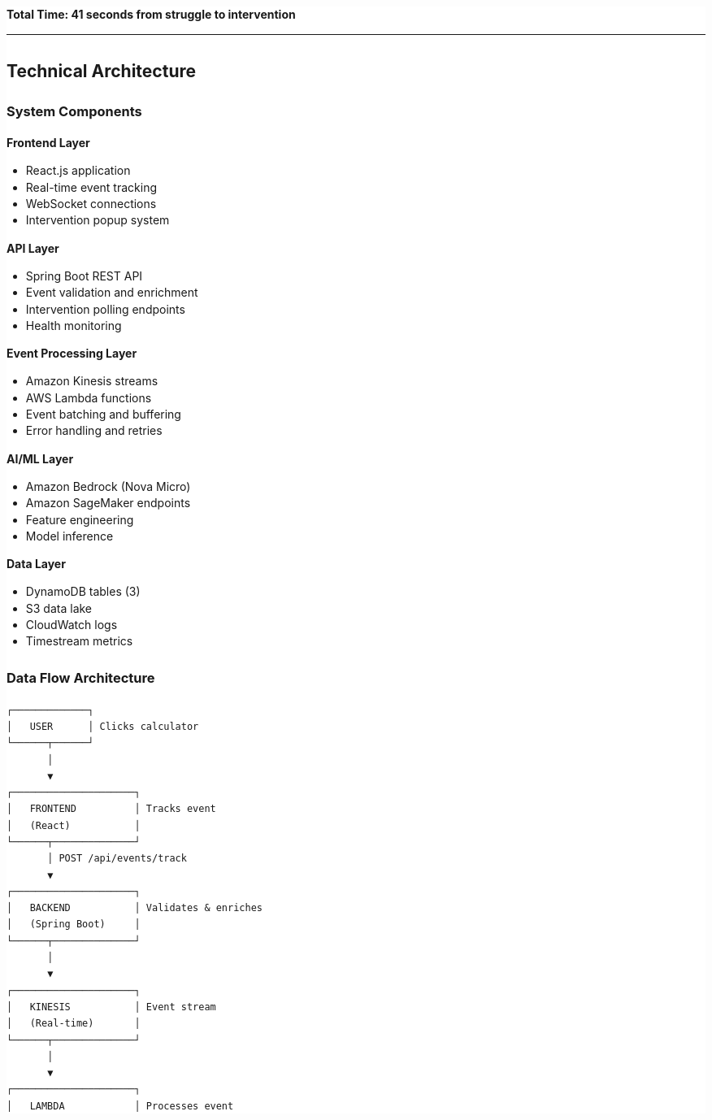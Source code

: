 **Total Time: 41 seconds from struggle to intervention**

---

## Technical Architecture

### System Components

**Frontend Layer**
- React.js application
- Real-time event tracking
- WebSocket connections
- Intervention popup system

**API Layer**
- Spring Boot REST API
- Event validation and enrichment
- Intervention polling endpoints
- Health monitoring

**Event Processing Layer**
- Amazon Kinesis streams
- AWS Lambda functions
- Event batching and buffering
- Error handling and retries

**AI/ML Layer**
- Amazon Bedrock (Nova Micro)
- Amazon SageMaker endpoints
- Feature engineering
- Model inference

**Data Layer**
- DynamoDB tables (3)
- S3 data lake
- CloudWatch logs
- Timestream metrics

### Data Flow Architecture

```
┌─────────────┐
│   USER      │ Clicks calculator
└──────┬──────┘
       │
       ▼
┌─────────────────────┐
│   FRONTEND          │ Tracks event
│   (React)           │
└──────┬──────────────┘
       │ POST /api/events/track
       ▼
┌─────────────────────┐
│   BACKEND           │ Validates & enriches
│   (Spring Boot)     │
└──────┬──────────────┘
       │
       ▼
┌─────────────────────┐
│   KINESIS           │ Event stream
│   (Real-time)       │
└──────┬──────────────┘
       │
       ▼
┌─────────────────────┐
│   LAMBDA            │ Processes event
```
